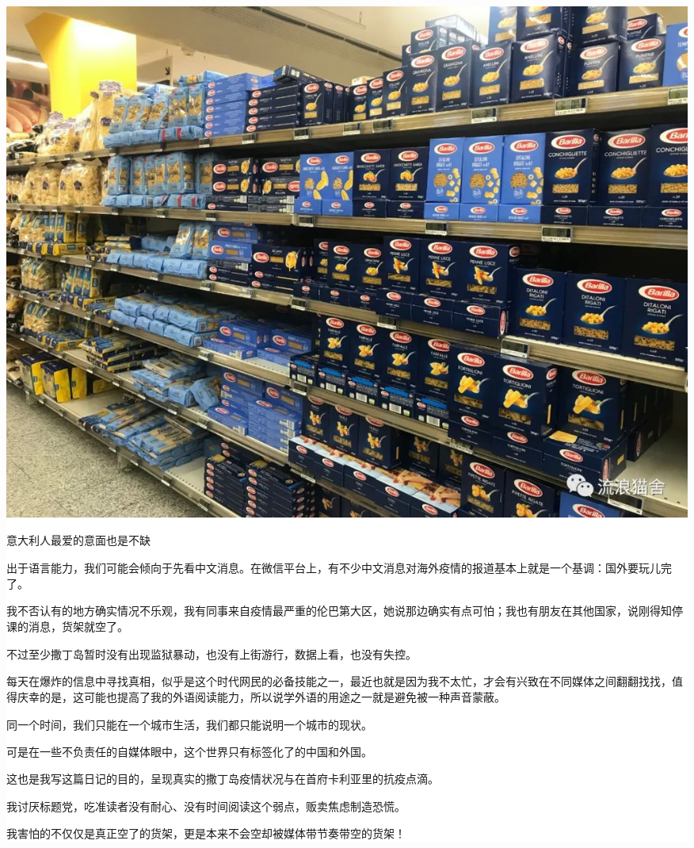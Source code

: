 ![](/images/post/e3441a41a350002f056dc23b039ed146.jpg)

意大利人最爱的意面也是不缺

  

出于语言能力，我们可能会倾向于先看中文消息。在微信平台上，有不少中文消息对海外疫情的报道基本上就是一个基调：国外要玩儿完了。

我不否认有的地方确实情况不乐观，我有同事来自疫情最严重的伦巴第大区，她说那边确实有点可怕；我也有朋友在其他国家，说刚得知停课的消息，货架就空了。

不过至少撒丁岛暂时没有出现监狱暴动，也没有上街游行，数据上看，也没有失控。  

每天在爆炸的信息中寻找真相，似乎是这个时代网民的必备技能之一，最近也就是因为我不太忙，才会有兴致在不同媒体之间翻翻找找，值得庆幸的是，这可能也提高了我的外语阅读能力，所以说学外语的用途之一就是避免被一种声音蒙蔽。

同一个时间，我们只能在一个城市生活，我们都只能说明一个城市的现状。

可是在一些不负责任的自媒体眼中，这个世界只有标签化了的中国和外国。

这也是我写这篇日记的目的，呈现真实的撒丁岛疫情状况与在首府卡利亚里的抗疫点滴。

我讨厌标题党，吃准读者没有耐心、没有时间阅读这个弱点，贩卖焦虑制造恐慌。

我害怕的不仅仅是真正空了的货架，更是本来不会空却被媒体带节奏带空的货架！
